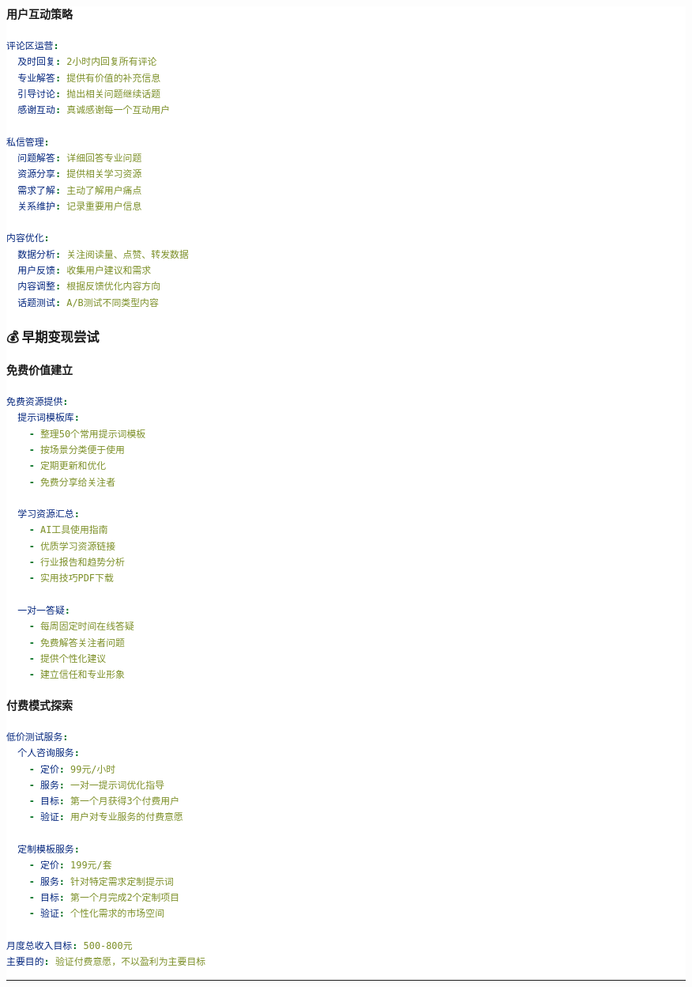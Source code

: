 #### 用户互动策略
```yaml
评论区运营:
  及时回复: 2小时内回复所有评论
  专业解答: 提供有价值的补充信息
  引导讨论: 抛出相关问题继续话题
  感谢互动: 真诚感谢每一个互动用户

私信管理:
  问题解答: 详细回答专业问题
  资源分享: 提供相关学习资源
  需求了解: 主动了解用户痛点
  关系维护: 记录重要用户信息

内容优化:
  数据分析: 关注阅读量、点赞、转发数据
  用户反馈: 收集用户建议和需求
  内容调整: 根据反馈优化内容方向
  话题测试: A/B测试不同类型内容
```

### 💰 早期变现尝试

#### 免费价值建立
```yaml
免费资源提供:
  提示词模板库:
    - 整理50个常用提示词模板
    - 按场景分类便于使用
    - 定期更新和优化
    - 免费分享给关注者

  学习资源汇总:
    - AI工具使用指南
    - 优质学习资源链接
    - 行业报告和趋势分析
    - 实用技巧PDF下载

  一对一答疑:
    - 每周固定时间在线答疑
    - 免费解答关注者问题
    - 提供个性化建议
    - 建立信任和专业形象
```

#### 付费模式探索
```yaml
低价测试服务:
  个人咨询服务:
    - 定价: 99元/小时
    - 服务: 一对一提示词优化指导
    - 目标: 第一个月获得3个付费用户
    - 验证: 用户对专业服务的付费意愿

  定制模板服务:
    - 定价: 199元/套
    - 服务: 针对特定需求定制提示词
    - 目标: 第一个月完成2个定制项目
    - 验证: 个性化需求的市场空间

月度总收入目标: 500-800元
主要目的: 验证付费意愿，不以盈利为主要目标
```

---